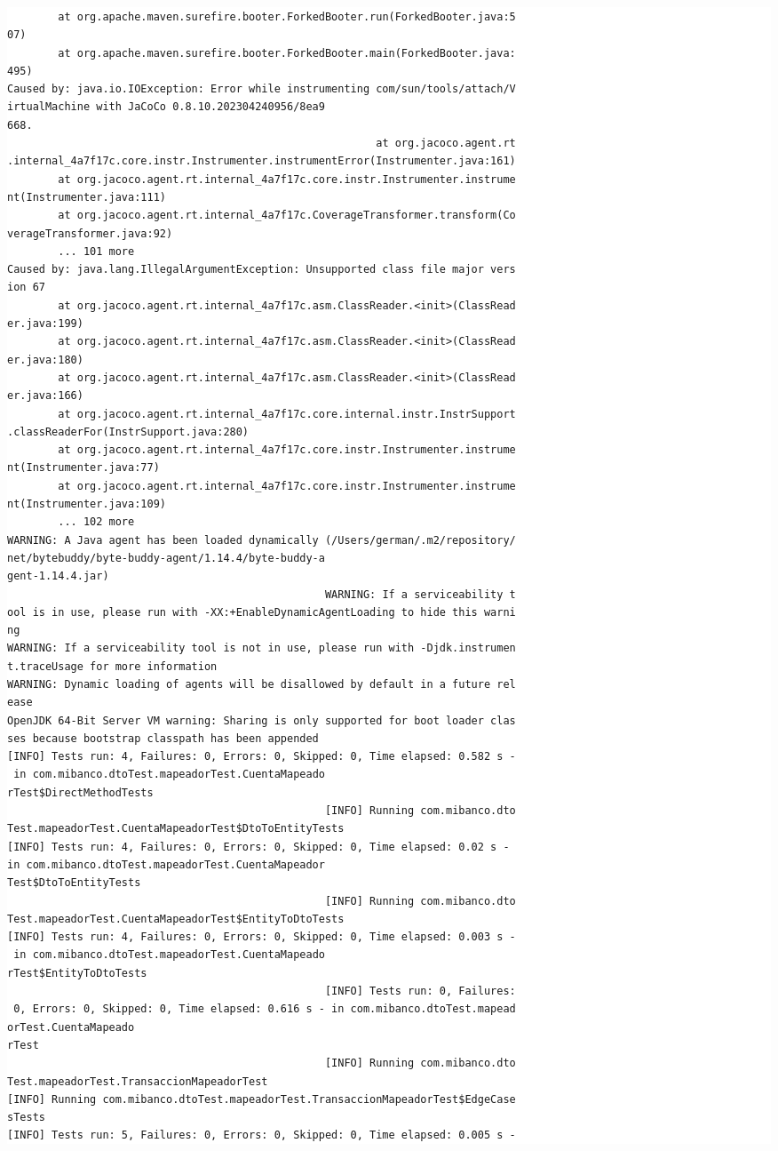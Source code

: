 ```
        at org.apache.maven.surefire.booter.ForkedBooter.run(ForkedBooter.java:5
07)
        at org.apache.maven.surefire.booter.ForkedBooter.main(ForkedBooter.java:
495)
Caused by: java.io.IOException: Error while instrumenting com/sun/tools/attach/V
irtualMachine with JaCoCo 0.8.10.202304240956/8ea9
668.
                                                          at org.jacoco.agent.rt
.internal_4a7f17c.core.instr.Instrumenter.instrumentError(Instrumenter.java:161)
        at org.jacoco.agent.rt.internal_4a7f17c.core.instr.Instrumenter.instrume
nt(Instrumenter.java:111)
        at org.jacoco.agent.rt.internal_4a7f17c.CoverageTransformer.transform(Co
verageTransformer.java:92)
        ... 101 more
Caused by: java.lang.IllegalArgumentException: Unsupported class file major vers
ion 67
        at org.jacoco.agent.rt.internal_4a7f17c.asm.ClassReader.<init>(ClassRead
er.java:199)
        at org.jacoco.agent.rt.internal_4a7f17c.asm.ClassReader.<init>(ClassRead
er.java:180)
        at org.jacoco.agent.rt.internal_4a7f17c.asm.ClassReader.<init>(ClassRead
er.java:166)
        at org.jacoco.agent.rt.internal_4a7f17c.core.internal.instr.InstrSupport
.classReaderFor(InstrSupport.java:280)
        at org.jacoco.agent.rt.internal_4a7f17c.core.instr.Instrumenter.instrume
nt(Instrumenter.java:77)
        at org.jacoco.agent.rt.internal_4a7f17c.core.instr.Instrumenter.instrume
nt(Instrumenter.java:109)
        ... 102 more
WARNING: A Java agent has been loaded dynamically (/Users/german/.m2/repository/
net/bytebuddy/byte-buddy-agent/1.14.4/byte-buddy-a
gent-1.14.4.jar)
                                                  WARNING: If a serviceability t
ool is in use, please run with -XX:+EnableDynamicAgentLoading to hide this warni
ng
WARNING: If a serviceability tool is not in use, please run with -Djdk.instrumen
t.traceUsage for more information
WARNING: Dynamic loading of agents will be disallowed by default in a future rel
ease
OpenJDK 64-Bit Server VM warning: Sharing is only supported for boot loader clas
ses because bootstrap classpath has been appended
[INFO] Tests run: 4, Failures: 0, Errors: 0, Skipped: 0, Time elapsed: 0.582 s -
 in com.mibanco.dtoTest.mapeadorTest.CuentaMapeado
rTest$DirectMethodTests
                                                  [INFO] Running com.mibanco.dto
Test.mapeadorTest.CuentaMapeadorTest$DtoToEntityTests
[INFO] Tests run: 4, Failures: 0, Errors: 0, Skipped: 0, Time elapsed: 0.02 s -
in com.mibanco.dtoTest.mapeadorTest.CuentaMapeador
Test$DtoToEntityTests
                                                  [INFO] Running com.mibanco.dto
Test.mapeadorTest.CuentaMapeadorTest$EntityToDtoTests
[INFO] Tests run: 4, Failures: 0, Errors: 0, Skipped: 0, Time elapsed: 0.003 s -
 in com.mibanco.dtoTest.mapeadorTest.CuentaMapeado
rTest$EntityToDtoTests
                                                  [INFO] Tests run: 0, Failures:
 0, Errors: 0, Skipped: 0, Time elapsed: 0.616 s - in com.mibanco.dtoTest.mapead
orTest.CuentaMapeado
rTest
                                                  [INFO] Running com.mibanco.dto
Test.mapeadorTest.TransaccionMapeadorTest
[INFO] Running com.mibanco.dtoTest.mapeadorTest.TransaccionMapeadorTest$EdgeCase
sTests
[INFO] Tests run: 5, Failures: 0, Errors: 0, Skipped: 0, Time elapsed: 0.005 s -
```